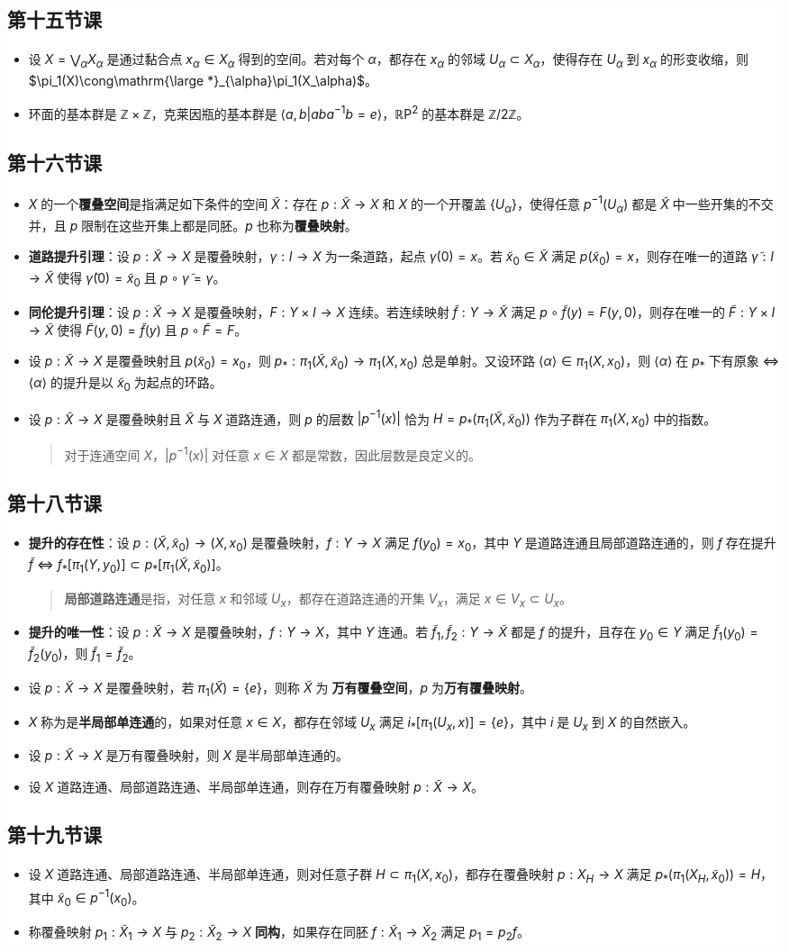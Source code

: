 ## 第十五节课
* 设 $X=\bigvee_{\alpha}X_{\alpha}$ 是通过黏合点 $x_\alpha\in{X}_\alpha$ 得到的空间。若对每个 $\alpha$，都存在 $x_\alpha$ 的邻域 $U_\alpha\subset{X_\alpha}$，使得存在 $U_\alpha$ 到 $x_\alpha$ 的形变收缩，则 $\pi_1(X)\cong\mathrm{\large *}_{\alpha}\pi_1(X_\alpha)$。

* 环面的基本群是 $\mathbb{Z}\times\mathbb{Z}$，克莱因瓶的基本群是 $\langle{a},b|aba^{-1}b=e\rangle$，$\mathbb{R}\text{P}^2$ 的基本群是 $\mathbb{Z}/2\mathbb{Z}$。

## 第十六节课
* $X$ 的一个**覆叠空间**是指满足如下条件的空间 $\widetilde{X}$：存在 $p:\widetilde{X}\to{X}$ 和 $X$ 的一个开覆盖 $\{U_\alpha\}$，使得任意 $p^{-1}(U_\alpha)$ 都是 $\widetilde{X}$ 中一些开集的不交并，且 $p$ 限制在这些开集上都是同胚。$p$ 也称为**覆叠映射**。

* **道路提升引理**：设 $p:\widetilde{X}\to{X}$ 是覆叠映射，$\gamma:I\to{X}$ 为一条道路，起点 $\gamma(0)=x$。若 $\widetilde{x}_0\in\widetilde{X}$ 满足 $p(\widetilde{x}_0)=x$，则存在唯一的道路 $\widetilde{\gamma}:I\to\widetilde{X}$ 使得 $\widetilde{\gamma}(0)=\widetilde{x}_0$ 且 $p\circ\widetilde{\gamma}=\gamma$。

* **同伦提升引理**：设 $p:\widetilde{X}\to{X}$ 是覆叠映射，$F:Y\times{I}\to{X}$ 连续。若连续映射 $\widetilde{f}:Y\to\widetilde{X}$ 满足 $p\circ\widetilde{f}(y)=F(y,0)$，则存在唯一的 $\widetilde{F}:Y\times{I}\to\widetilde{X}$ 使得 $\widetilde{F}(y,0)=\widetilde{f}(y)$ 且 $p\circ\widetilde{F}=F$。

* 设 $p:\widetilde{X}\to{X}$ 是覆叠映射且 $p(\widetilde{x}_0)=x_0$，则 $p_*:\pi_1(\widetilde{X},\widetilde{x}_0)\to\pi_1(X,x_0)$ 总是单射。又设环路 $\langle{\alpha}\rangle\in\pi_1(X,x_0)$，则 $\langle{\alpha}\rangle$ 在 $p_*$ 下有原象 $\iff$ $\langle{\alpha}\rangle$ 的提升是以 $\widetilde{x}_0$ 为起点的环路。

* 设 $p:\widetilde{X}\to{X}$ 是覆叠映射且 $\widetilde{X}$ 与 $X$ 道路连通，则 $p$ 的层数 $\big|p^{-1}(x)\big|$ 恰为 $H=p_*(\pi_1(\widetilde{X},\widetilde{x}_0))$ 作为子群在 $\pi_1(X,x_0)$ 中的指数。
  > 对于连通空间 $X$，$\big|p^{-1}(x)\big|$ 对任意 $x\in{X}$ 都是常数，因此层数是良定义的。

## 第十八节课
* **提升的存在性**：设 $p:(\widetilde{X},\widetilde{x}_0)\to(X,x_0)$ 是覆叠映射，$f:Y\to{X}$ 满足 $f(y_0)=x_0$，其中 $Y$ 是道路连通且局部道路连通的，则 $f$ 存在提升 $\widetilde{f}$ $\iff$ $f_*\big[\pi_1(Y,y_0)\big]\subset{p}_*\big[\pi_1(\widetilde{X},\widetilde{x}_0)\big]$。
  > **局部道路连通**是指，对任意 $x$ 和邻域 $U_x$，都存在道路连通的开集 $V_x$，满足 $x\in{V_x}\subset{U_x}$。

* **提升的唯一性**：设 $p:\widetilde{X}\to{X}$ 是覆叠映射，$f:Y\to{X}$，其中 $Y$ 连通。若 $\widetilde{f}_1,\widetilde{f}_2:Y\to\widetilde{X}$ 都是 $f$ 的提升，且存在 $y_0\in{Y}$ 满足 $\widetilde{f}_1(y_0)=\widetilde{f}_2(y_0)$，则 $\widetilde{f}_1=\widetilde{f}_2$。

* 设 $p:\widetilde{X}\to{X}$ 是覆叠映射，若 $\pi_1(\widetilde{X})=\{e\}$，则称 $\widetilde{X}$ 为 **万有覆叠空间**，$p$ 为**万有覆叠映射**。

* $X$ 称为是**半局部单连通**的，如果对任意 $x\in{X}$，都存在邻域 $U_x$ 满足 $i_*\big[\pi_1(U_x,x)\big]=\{e\}$，其中 $i$ 是 $U_x$ 到 $X$ 的自然嵌入。

* 设 $p:\widetilde{X}\to{X}$ 是万有覆叠映射，则 $X$ 是半局部单连通的。

* 设 $X$ 道路连通、局部道路连通、半局部单连通，则存在万有覆叠映射 $p:\widetilde{X}\to{X}$。

## 第十九节课
* 设 $X$ 道路连通、局部道路连通、半局部单连通，则对任意子群 $H\subset\pi_1(X,x_0)$，都存在覆叠映射 $p:X_H\to{X}$ 满足 $p_*(\pi_1(X_H,\widetilde{x}_0))=H$，其中 $\widetilde{x}_0\in{p}^{-1}(x_0)$。

* 称覆叠映射 $p_1:\widetilde{X}_1\to{X}$ 与 $p_2:\widetilde{X}_2\to{X}$ **同构**，如果存在同胚 $f:\widetilde{X}_1\to\widetilde{X}_2$ 满足 $p_1=p_2{f}$。
